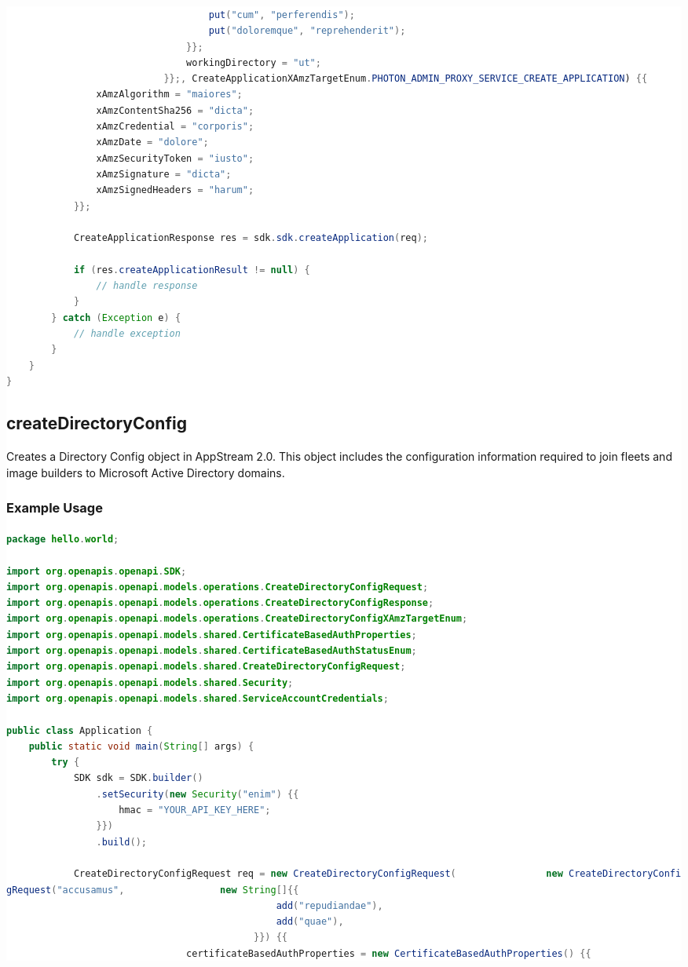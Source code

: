 ```java
                                    put("cum", "perferendis");
                                    put("doloremque", "reprehenderit");
                                }};
                                workingDirectory = "ut";
                            }};, CreateApplicationXAmzTargetEnum.PHOTON_ADMIN_PROXY_SERVICE_CREATE_APPLICATION) {{
                xAmzAlgorithm = "maiores";
                xAmzContentSha256 = "dicta";
                xAmzCredential = "corporis";
                xAmzDate = "dolore";
                xAmzSecurityToken = "iusto";
                xAmzSignature = "dicta";
                xAmzSignedHeaders = "harum";
            }};            

            CreateApplicationResponse res = sdk.sdk.createApplication(req);

            if (res.createApplicationResult != null) {
                // handle response
            }
        } catch (Exception e) {
            // handle exception
        }
    }
}
```

## createDirectoryConfig

Creates a Directory Config object in AppStream 2.0. This object includes the configuration information required to join fleets and image builders to Microsoft Active Directory domains.

### Example Usage

```java
package hello.world;

import org.openapis.openapi.SDK;
import org.openapis.openapi.models.operations.CreateDirectoryConfigRequest;
import org.openapis.openapi.models.operations.CreateDirectoryConfigResponse;
import org.openapis.openapi.models.operations.CreateDirectoryConfigXAmzTargetEnum;
import org.openapis.openapi.models.shared.CertificateBasedAuthProperties;
import org.openapis.openapi.models.shared.CertificateBasedAuthStatusEnum;
import org.openapis.openapi.models.shared.CreateDirectoryConfigRequest;
import org.openapis.openapi.models.shared.Security;
import org.openapis.openapi.models.shared.ServiceAccountCredentials;

public class Application {
    public static void main(String[] args) {
        try {
            SDK sdk = SDK.builder()
                .setSecurity(new Security("enim") {{
                    hmac = "YOUR_API_KEY_HERE";
                }})
                .build();

            CreateDirectoryConfigRequest req = new CreateDirectoryConfigRequest(                new CreateDirectoryConfigRequest("accusamus",                 new String[]{{
                                                add("repudiandae"),
                                                add("quae"),
                                            }}) {{
                                certificateBasedAuthProperties = new CertificateBasedAuthProperties() {{
```